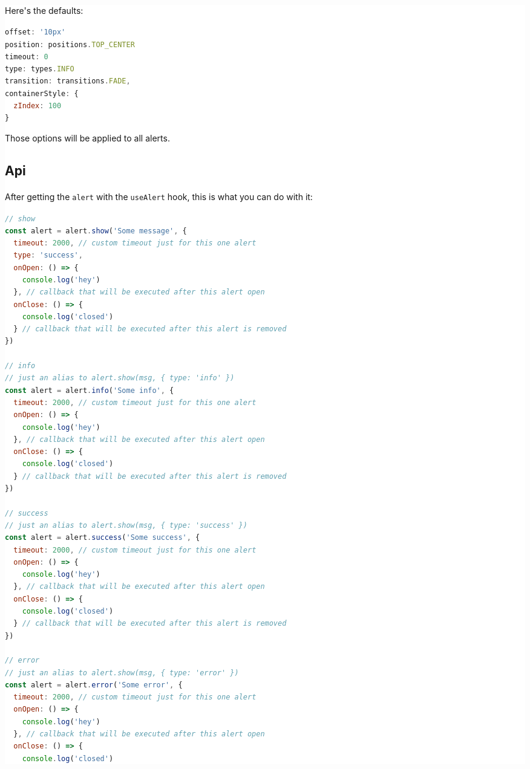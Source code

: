 Here's the defaults:

```js
offset: '10px'
position: positions.TOP_CENTER
timeout: 0
type: types.INFO
transition: transitions.FADE,
containerStyle: {
  zIndex: 100
}
```

Those options will be applied to all alerts.

## Api

After getting the `alert` with the `useAlert` hook, this is what you can do with it:

```js
// show
const alert = alert.show('Some message', {
  timeout: 2000, // custom timeout just for this one alert
  type: 'success',
  onOpen: () => {
    console.log('hey')
  }, // callback that will be executed after this alert open
  onClose: () => {
    console.log('closed')
  } // callback that will be executed after this alert is removed
})

// info
// just an alias to alert.show(msg, { type: 'info' })
const alert = alert.info('Some info', {
  timeout: 2000, // custom timeout just for this one alert
  onOpen: () => {
    console.log('hey')
  }, // callback that will be executed after this alert open
  onClose: () => {
    console.log('closed')
  } // callback that will be executed after this alert is removed
})

// success
// just an alias to alert.show(msg, { type: 'success' })
const alert = alert.success('Some success', {
  timeout: 2000, // custom timeout just for this one alert
  onOpen: () => {
    console.log('hey')
  }, // callback that will be executed after this alert open
  onClose: () => {
    console.log('closed')
  } // callback that will be executed after this alert is removed
})

// error
// just an alias to alert.show(msg, { type: 'error' })
const alert = alert.error('Some error', {
  timeout: 2000, // custom timeout just for this one alert
  onOpen: () => {
    console.log('hey')
  }, // callback that will be executed after this alert open
  onClose: () => {
    console.log('closed')
```